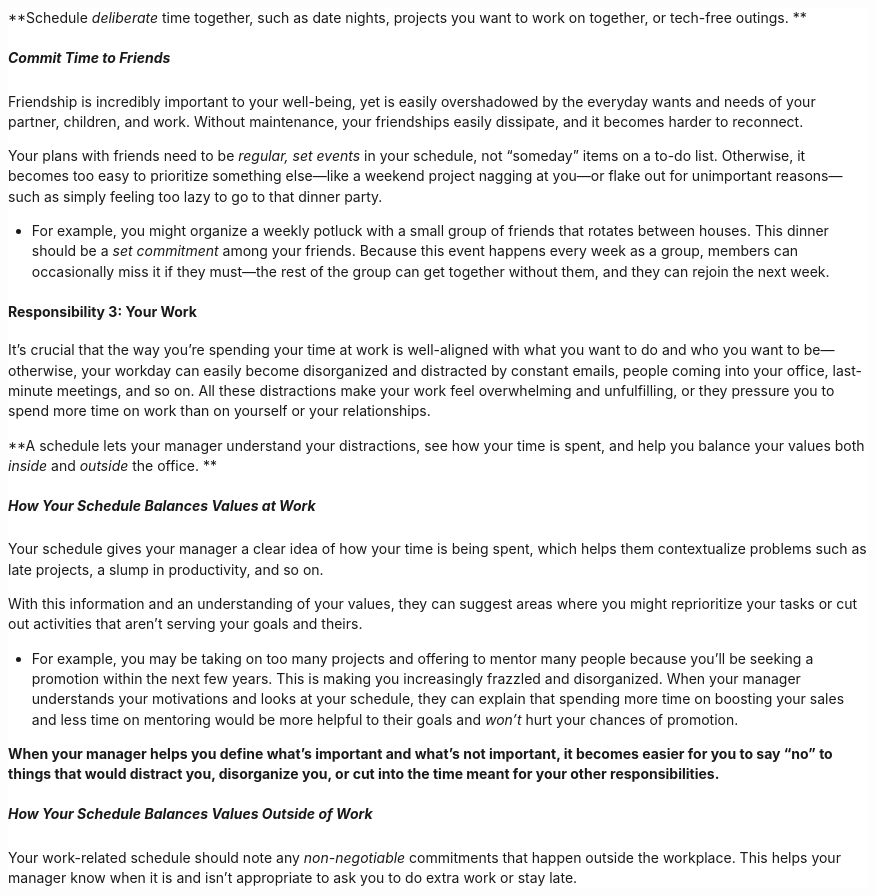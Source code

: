 

**Schedule _deliberate_ time together, such as date nights, projects you want to work on together, or tech-free outings. **

##### Commit Time to Friends

Friendship is incredibly important to your well-being, yet is easily overshadowed by the everyday wants and needs of your partner, children, and work. Without maintenance, your friendships easily dissipate, and it becomes harder to reconnect.

Your plans with friends need to be _regular, set events_ in your schedule, not “someday” items on a to-do list. Otherwise, it becomes too easy to prioritize something else—like a weekend project nagging at you—or flake out for unimportant reasons—such as simply feeling too lazy to go to that dinner party.

  * For example, you might organize a weekly potluck with a small group of friends that rotates between houses. This dinner should be a _set commitment_ among your friends. Because this event happens every week as a group, members can occasionally miss it if they must—the rest of the group can get together without them, and they can rejoin the next week.



#### Responsibility 3: Your Work

It’s crucial that the way you’re spending your time at work is well-aligned with what you want to do and who you want to be—otherwise, your workday can easily become disorganized and distracted by constant emails, people coming into your office, last-minute meetings, and so on. All these distractions make your work feel overwhelming and unfulfilling, or they pressure you to spend more time on work than on yourself or your relationships.

**A schedule lets your manager understand your distractions, see how your time is spent, and help you balance your values both _inside_ and _outside_ the office. **

##### How Your Schedule Balances Values at Work

Your schedule gives your manager a clear idea of how your time is being spent, which helps them contextualize problems such as late projects, a slump in productivity, and so on.

With this information and an understanding of your values, they can suggest areas where you might reprioritize your tasks or cut out activities that aren’t serving your goals and theirs.

  * For example, you may be taking on too many projects and offering to mentor many people because you’ll be seeking a promotion within the next few years. This is making you increasingly frazzled and disorganized. When your manager understands your motivations and looks at your schedule, they can explain that spending more time on boosting your sales and less time on mentoring would be more helpful to their goals and _won’t_ hurt your chances of promotion.



**When your manager helps you define what’s important and what’s not important, it becomes easier for you to say “no” to things that would distract you, disorganize you, or cut into the time meant for your other responsibilities.**

##### How Your Schedule Balances Values Outside of Work

Your work-related schedule should note any _non-negotiable_ commitments that happen outside the workplace. This helps your manager know when it is and isn’t appropriate to ask you to do extra work or stay late.
